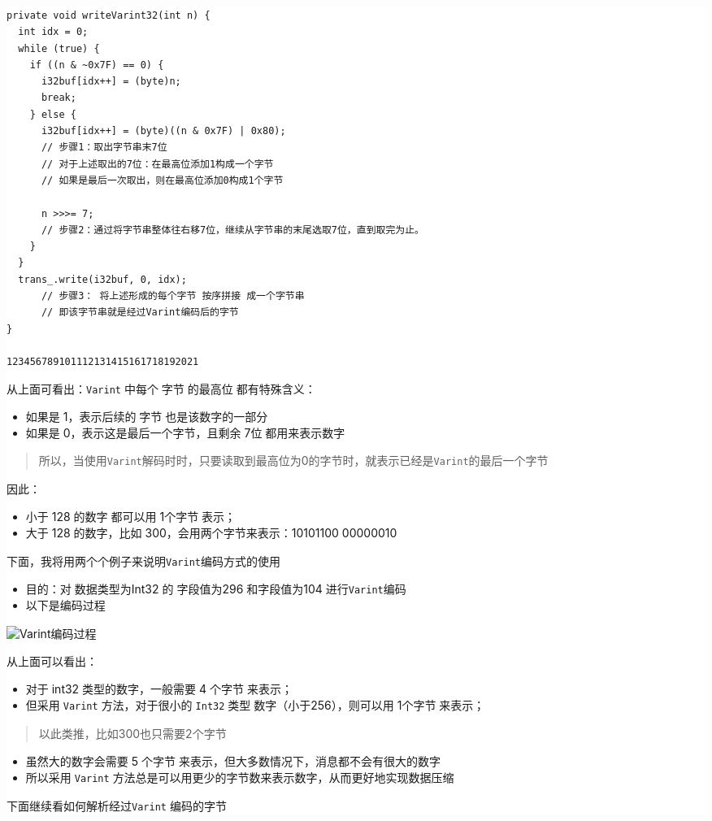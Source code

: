 ```
private void writeVarint32(int n) {                                                                                    
  int idx = 0;  
  while (true) {  
    if ((n & ~0x7F) == 0) {  
      i32buf[idx++] = (byte)n;  
      break;  
    } else {  
      i32buf[idx++] = (byte)((n & 0x7F) | 0x80);  
      // 步骤1：取出字节串末7位
      // 对于上述取出的7位：在最高位添加1构成一个字节
      // 如果是最后一次取出，则在最高位添加0构成1个字节

      n >>>= 7;  
      // 步骤2：通过将字节串整体往右移7位，继续从字节串的末尾选取7位，直到取完为止。
    }  
  }  
  trans_.write(i32buf, 0, idx); 
      // 步骤3： 将上述形成的每个字节 按序拼接 成一个字节串
      // 即该字节串就是经过Varint编码后的字节
}   

123456789101112131415161718192021
```

从上面可看出：`Varint` 中每个 字节 的最高位 都有特殊含义：

- 如果是 1，表示后续的 字节 也是该数字的一部分
- 如果是 0，表示这是最后一个字节，且剩余 7位 都用来表示数字

> 所以，当使用`Varint`解码时时，只要读取到最高位为0的字节时，就表示已经是`Varint`的最后一个字节

因此：

- 小于 128 的数字 都可以用 1个字节 表示；
- 大于 128 的数字，比如 300，会用两个字节来表示：10101100 00000010

下面，我将用两个个例子来说明`Varint`编码方式的使用

- 目的：对 数据类型为Int32 的 字段值为296 和字段值为104 进行`Varint`编码
- 以下是编码过程

![Varint编码过程](https://imgconvert.csdnimg.cn/aHR0cDovL3VwbG9hZC1pbWFnZXMuamlhbnNodS5pby91cGxvYWRfaW1hZ2VzLzk0NDM2NS0zZTg5ZWI5YzUyNTY5ZmE1LnBuZz9pbWFnZU1vZ3IyL2F1dG8tb3JpZW50L3N0cmlwJTdDaW1hZ2VWaWV3Mi8yL3cvMTI0MA)

从上面可以看出：

- 对于 int32 类型的数字，一般需要 4 个字节 来表示；
- 但采用 `Varint` 方法，对于很小的 `Int32` 类型 数字（小于256），则可以用 1个字节 来表示；

> 以此类推，比如300也只需要2个字节

- 虽然大的数字会需要 5 个字节 来表示，但大多数情况下，消息都不会有很大的数字
- 所以采用 `Varint` 方法总是可以用更少的字节数来表示数字，从而更好地实现数据压缩

下面继续看如何解析经过`Varint` 编码的字节
